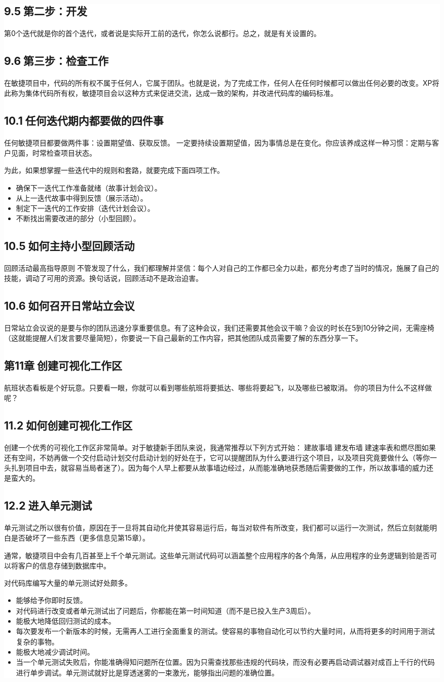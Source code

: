 ## 9.5 第二步：开发

第0个迭代就是你的首个迭代，或者说是实际开工前的迭代，你怎么说都行。总之，就是有关设置的。

## 9.6 第三步：检查工作

在敏捷项目中，代码的所有权不属于任何人，它属于团队。也就是说，为了完成工作，任何人在任何时候都可以做出任何必要的改变。XP将此称为集体代码所有权，敏捷项目会以这种方式来促进交流，达成一致的架构，并改进代码库的编码标准。

## 10.1 任何迭代期内都要做的四件事

任何敏捷项目都要做两件事：设置期望值、获取反馈。 一定要持续设置期望值，因为事情总是在变化。你应该养成这样一种习惯：定期与客户见面，时常检查项目状态。

为此，如果想掌握一些迭代中的规则和套路，就要完成下面四项工作。

+ 确保下一迭代工作准备就绪（故事计划会议）。
+ 从上一迭代故事中得到反馈（展示活动）。
+ 制定下一迭代的工作安排（迭代计划会议）。
+ 不断找出需要改进的部分（小型回顾）。

## 10.5 如何主持小型回顾活动

回顾活动最高指导原则 不管发现了什么，我们都理解并坚信：每个人对自己的工作都已全力以赴，都充分考虑了当时的情况，施展了自己的技能，调动了可用的资源。换句话说，回顾活动不是政治迫害。

## 10.6 如何召开日常站立会议

日常站立会议说的是要与你的团队迅速分享重要信息。有了这种会议，我们还需要其他会议干嘛？会议的时长在5到10分钟之间，无需座椅（这就能提醒人们发言要尽量简短），你要说一下自己最新的工作内容，把其他团队成员需要了解的东西分享一下。

## 第11章 创建可视化工作区

航班状态看板是个好玩意。只要看一眼，你就可以看到哪些航班将要抵达、哪些将要起飞，以及哪些已被取消。 你的项目为什么不这样做呢？

## 11.2 如何创建可视化工作区

创建一个优秀的可视化工作区非常简单。对于敏捷新手团队来说，我通常推荐以下列方式开始： 建故事墙 建发布墙 建速率表和燃尽图如果还有空间，不妨再做一个交付启动计划交付启动计划的好处在于，它可以提醒团队为什么要进行这个项目，以及项目究竟要做什么（等你一头扎到项目中去，就容易当局者迷了）。因为每个人早上都要从故事墙边经过，从而能准确地获悉随后需要做的工作，所以故事墙的威力还是蛮大的。

## 12.2 进入单元测试

单元测试之所以很有价值，原因在于一旦将其自动化并使其容易运行后，每当对软件有所改变，我们都可以运行一次测试，然后立刻就能明白是否破坏了一些东西（更多信息见第15章）。

通常，敏捷项目中会有几百甚至上千个单元测试。这些单元测试代码可以涵盖整个应用程序的各个角落，从应用程序的业务逻辑到验是否可以将客户的信息存储到数据库中。

对代码库编写大量的单元测试好处颇多。

+ 能够给予你即时反馈。
+ 对代码进行改变或者单元测试出了问题后，你都能在第一时间知道（而不是已投入生产3周后）。
+ 能极大地降低回归测试的成本。
+ 每次要发布一个新版本的时候，无需再人工进行全面重复的测试。使容易的事物自动化可以节约大量时间，从而将更多的时间用于测试复杂的事物。
+ 能极大地减少调试时间。
+ 当一个单元测试失败后，你能准确得知问题所在位置。因为只需查找那些违规的代码块，而没有必要再启动调试器对成百上千行的代码进行单步调试。单元测试就好比是穿透迷雾的一束激光，能够指出问题的准确位置。
